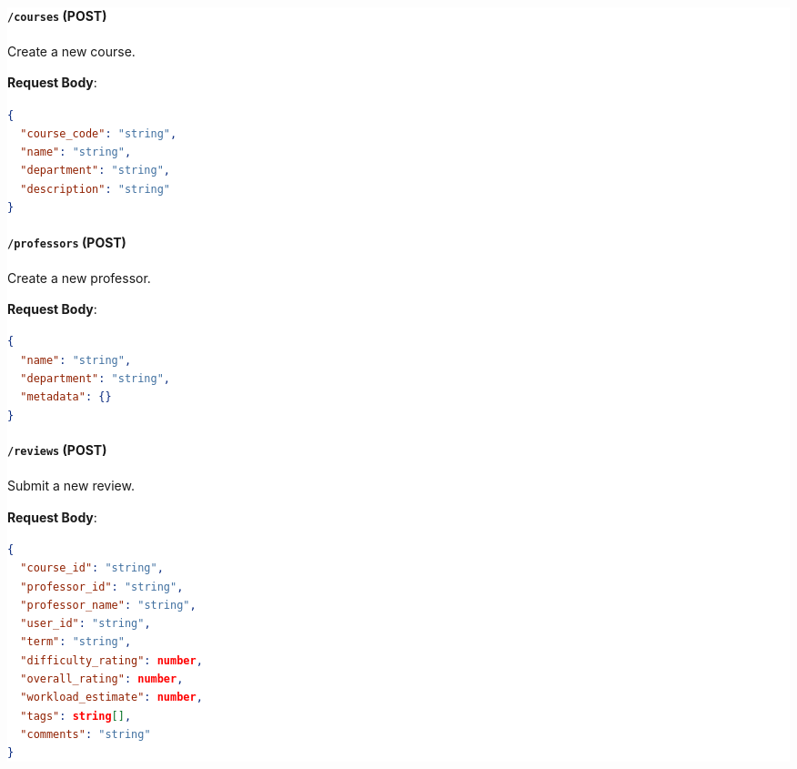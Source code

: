#### `/courses` (POST)

Create a new course.

**Request Body**:

```json
{
  "course_code": "string",
  "name": "string",
  "department": "string",
  "description": "string"
}
```

#### `/professors` (POST)

Create a new professor.

**Request Body**:

```json
{
  "name": "string",
  "department": "string",
  "metadata": {}
}
```

#### `/reviews` (POST)

Submit a new review.

**Request Body**:

```json
{
  "course_id": "string",
  "professor_id": "string",
  "professor_name": "string",
  "user_id": "string",
  "term": "string",
  "difficulty_rating": number,
  "overall_rating": number,
  "workload_estimate": number,
  "tags": string[],
  "comments": "string"
}
```